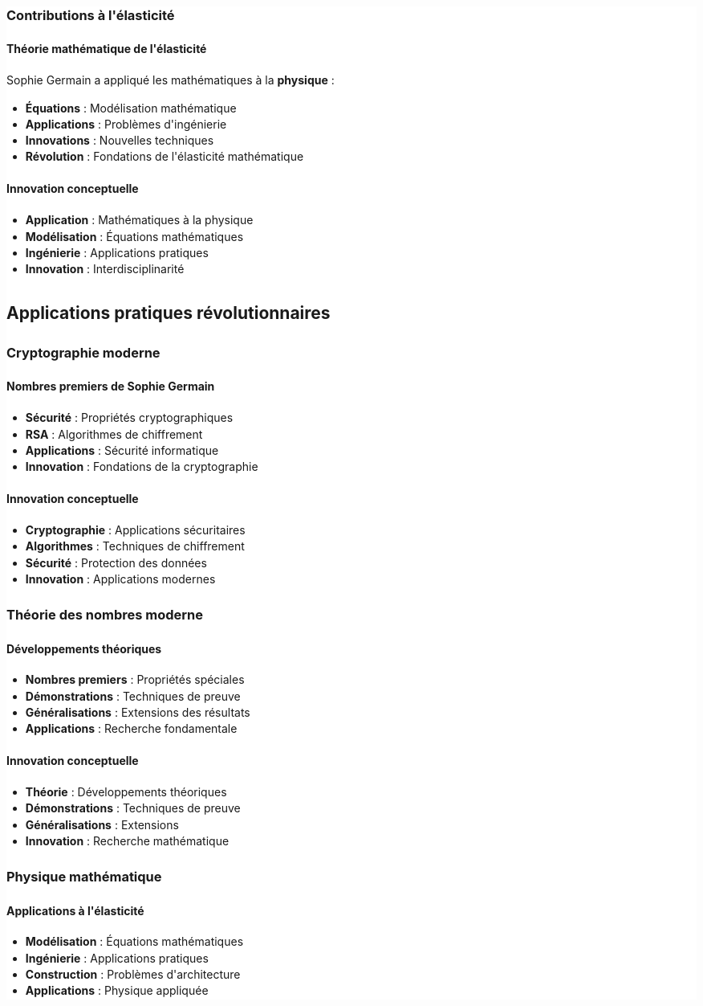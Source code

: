 ### **Contributions à l'élasticité**

#### **Théorie mathématique de l'élasticité**
Sophie Germain a appliqué les mathématiques à la **physique** :
- **Équations** : Modélisation mathématique
- **Applications** : Problèmes d'ingénierie
- **Innovations** : Nouvelles techniques
- **Révolution** : Fondations de l'élasticité mathématique

#### **Innovation conceptuelle**
- **Application** : Mathématiques à la physique
- **Modélisation** : Équations mathématiques
- **Ingénierie** : Applications pratiques
- **Innovation** : Interdisciplinarité

## Applications pratiques révolutionnaires

### **Cryptographie moderne**

#### **Nombres premiers de Sophie Germain**
- **Sécurité** : Propriétés cryptographiques
- **RSA** : Algorithmes de chiffrement
- **Applications** : Sécurité informatique
- **Innovation** : Fondations de la cryptographie

#### **Innovation conceptuelle**
- **Cryptographie** : Applications sécuritaires
- **Algorithmes** : Techniques de chiffrement
- **Sécurité** : Protection des données
- **Innovation** : Applications modernes

### **Théorie des nombres moderne**

#### **Développements théoriques**
- **Nombres premiers** : Propriétés spéciales
- **Démonstrations** : Techniques de preuve
- **Généralisations** : Extensions des résultats
- **Applications** : Recherche fondamentale

#### **Innovation conceptuelle**
- **Théorie** : Développements théoriques
- **Démonstrations** : Techniques de preuve
- **Généralisations** : Extensions
- **Innovation** : Recherche mathématique

### **Physique mathématique**

#### **Applications à l'élasticité**
- **Modélisation** : Équations mathématiques
- **Ingénierie** : Applications pratiques
- **Construction** : Problèmes d'architecture
- **Applications** : Physique appliquée

